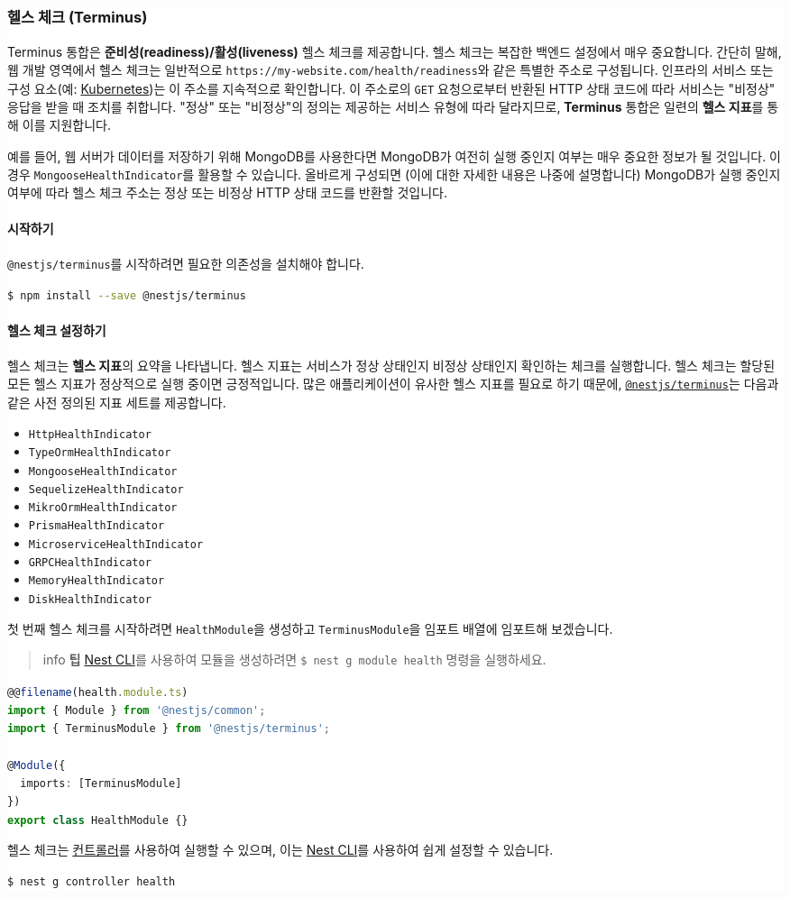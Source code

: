 ### 헬스 체크 (Terminus)

Terminus 통합은 **준비성(readiness)/활성(liveness)** 헬스 체크를 제공합니다. 헬스 체크는 복잡한 백엔드 설정에서 매우 중요합니다. 간단히 말해, 웹 개발 영역에서 헬스 체크는 일반적으로 `https://my-website.com/health/readiness`와 같은 특별한 주소로 구성됩니다. 인프라의 서비스 또는 구성 요소(예: [Kubernetes](https://kubernetes.io/))는 이 주소를 지속적으로 확인합니다. 이 주소로의 `GET` 요청으로부터 반환된 HTTP 상태 코드에 따라 서비스는 "비정상" 응답을 받을 때 조치를 취합니다.
"정상" 또는 "비정상"의 정의는 제공하는 서비스 유형에 따라 달라지므로, **Terminus** 통합은 일련의 **헬스 지표**를 통해 이를 지원합니다.

예를 들어, 웹 서버가 데이터를 저장하기 위해 MongoDB를 사용한다면 MongoDB가 여전히 실행 중인지 여부는 매우 중요한 정보가 될 것입니다. 이 경우 `MongooseHealthIndicator`를 활용할 수 있습니다. 올바르게 구성되면 (이에 대한 자세한 내용은 나중에 설명합니다) MongoDB가 실행 중인지 여부에 따라 헬스 체크 주소는 정상 또는 비정상 HTTP 상태 코드를 반환할 것입니다.

#### 시작하기

`@nestjs/terminus`를 시작하려면 필요한 의존성을 설치해야 합니다.

```bash
$ npm install --save @nestjs/terminus
```

#### 헬스 체크 설정하기

헬스 체크는 **헬스 지표**의 요약을 나타냅니다. 헬스 지표는 서비스가 정상 상태인지 비정상 상태인지 확인하는 체크를 실행합니다. 헬스 체크는 할당된 모든 헬스 지표가 정상적으로 실행 중이면 긍정적입니다. 많은 애플리케이션이 유사한 헬스 지표를 필요로 하기 때문에, [`@nestjs/terminus`](https://github.com/nestjs/terminus)는 다음과 같은 사전 정의된 지표 세트를 제공합니다.

- `HttpHealthIndicator`
- `TypeOrmHealthIndicator`
- `MongooseHealthIndicator`
- `SequelizeHealthIndicator`
- `MikroOrmHealthIndicator`
- `PrismaHealthIndicator`
- `MicroserviceHealthIndicator`
- `GRPCHealthIndicator`
- `MemoryHealthIndicator`
- `DiskHealthIndicator`

첫 번째 헬스 체크를 시작하려면 `HealthModule`을 생성하고 `TerminusModule`을 임포트 배열에 임포트해 보겠습니다.

> info **팁** [Nest CLI](cli/overview)를 사용하여 모듈을 생성하려면 `$ nest g module health` 명령을 실행하세요.

```typescript
@@filename(health.module.ts)
import { Module } from '@nestjs/common';
import { TerminusModule } from '@nestjs/terminus';

@Module({
  imports: [TerminusModule]
})
export class HealthModule {}
```

헬스 체크는 [컨트롤러](/controllers)를 사용하여 실행할 수 있으며, 이는 [Nest CLI](cli/overview)를 사용하여 쉽게 설정할 수 있습니다.

```bash
$ nest g controller health
```
